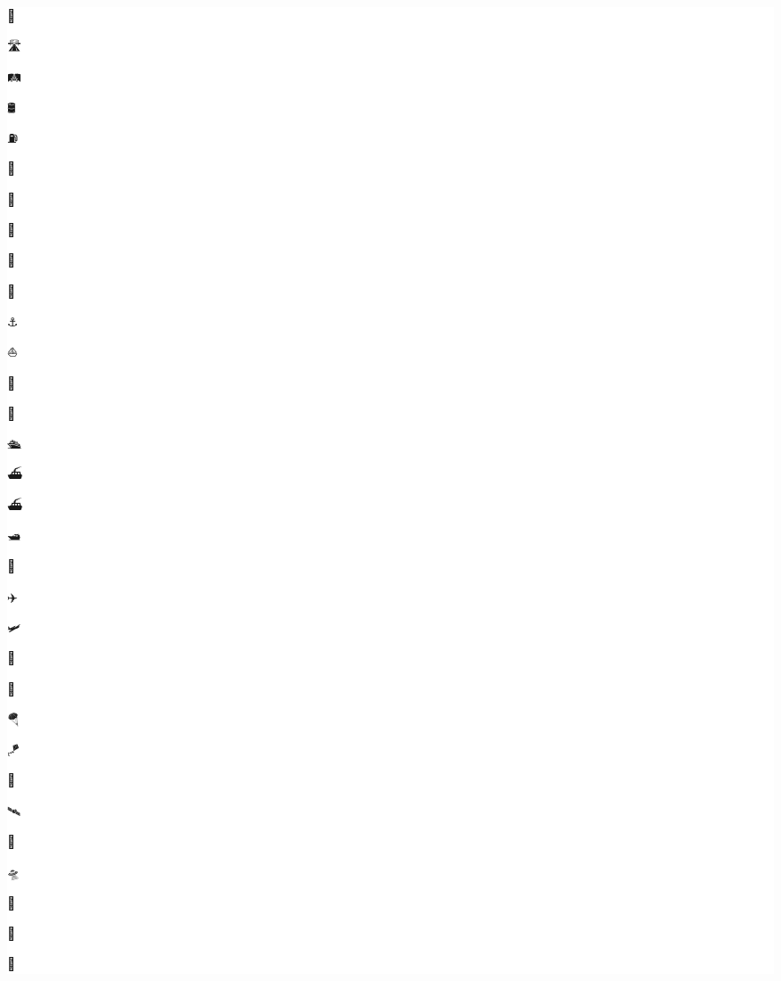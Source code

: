 <span class="emoji-item">🚏</span>

<span class="emoji-item">🛣️</span>

<span class="emoji-item">🛤️</span>

<span class="emoji-item">🛢️</span>

<span class="emoji-item">⛽</span>

<span class="emoji-item">🚨</span>

<span class="emoji-item">🚥</span>

<span class="emoji-item">🚦</span>

<span class="emoji-item">🛑</span>

<span class="emoji-item">🚧</span>

<span class="emoji-item">⚓</span>

<span class="emoji-item">⛵</span>

<span class="emoji-item">🛶</span>

<span class="emoji-item">🚤</span>

<span class="emoji-item">🛳️</span>

<span class="emoji-item">⛴️



<span class="emoji-item">⛴️</span>

<span class="emoji-item">🛥️</span>

<span class="emoji-item">🚢</span>

<span class="emoji-item">✈️</span>

<span class="emoji-item">🛩️</span>

<span class="emoji-item">🛫</span>

<span class="emoji-item">🛬</span>

<span class="emoji-item">🪂</span>

<span class="emoji-item">🪁</span>

<span class="emoji-item">🚁</span>

<span class="emoji-item">🛰️</span>

<span class="emoji-item">🚀</span>

<span class="emoji-item">🛸</span>

<span class="emoji-item">🌠</span>

<span class="emoji-item">🌌</span>

<span class="emoji-item">🎇</span>
